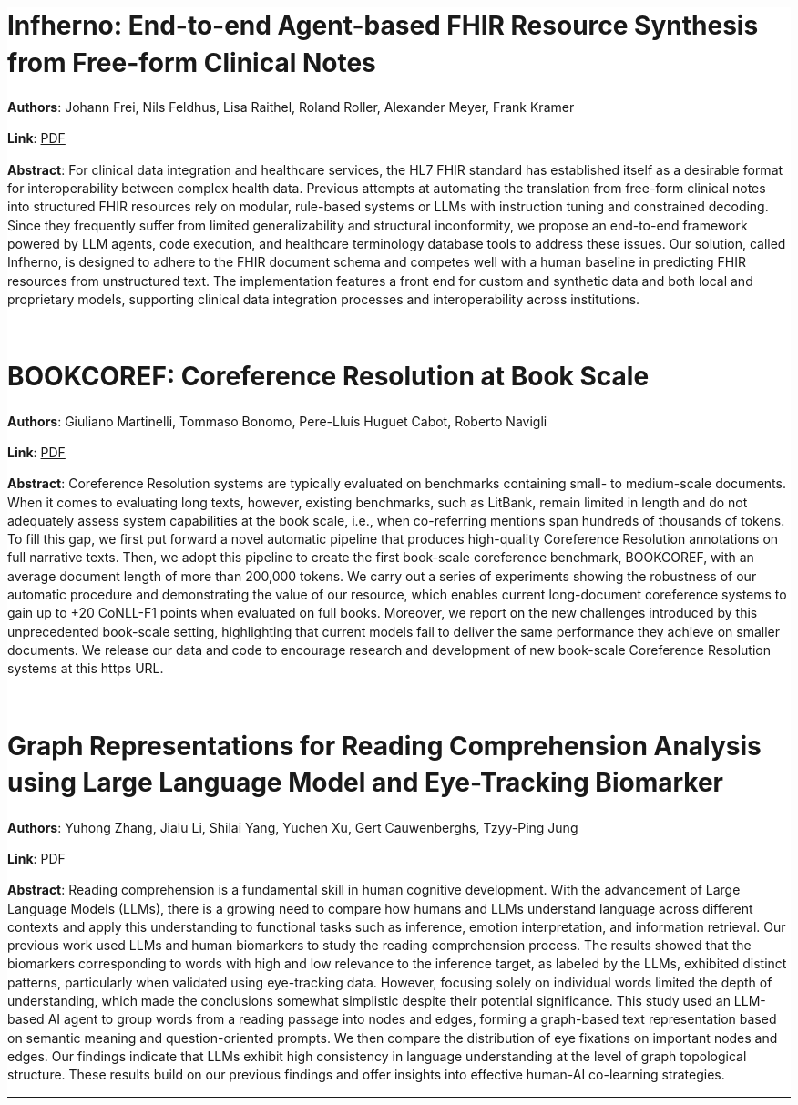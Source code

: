# Infherno: End-to-end Agent-based FHIR Resource Synthesis from Free-form Clinical Notes 

**Authors**: Johann Frei, Nils Feldhus, Lisa Raithel, Roland Roller, Alexander Meyer, Frank Kramer  

**Link**: [PDF](https://arxiv.org/pdf/2507.12261)  

**Abstract**: For clinical data integration and healthcare services, the HL7 FHIR standard has established itself as a desirable format for interoperability between complex health data. Previous attempts at automating the translation from free-form clinical notes into structured FHIR resources rely on modular, rule-based systems or LLMs with instruction tuning and constrained decoding. Since they frequently suffer from limited generalizability and structural inconformity, we propose an end-to-end framework powered by LLM agents, code execution, and healthcare terminology database tools to address these issues. Our solution, called Infherno, is designed to adhere to the FHIR document schema and competes well with a human baseline in predicting FHIR resources from unstructured text. The implementation features a front end for custom and synthetic data and both local and proprietary models, supporting clinical data integration processes and interoperability across institutions. 

---
# BOOKCOREF: Coreference Resolution at Book Scale 

**Authors**: Giuliano Martinelli, Tommaso Bonomo, Pere-Lluís Huguet Cabot, Roberto Navigli  

**Link**: [PDF](https://arxiv.org/pdf/2507.12075)  

**Abstract**: Coreference Resolution systems are typically evaluated on benchmarks containing small- to medium-scale documents. When it comes to evaluating long texts, however, existing benchmarks, such as LitBank, remain limited in length and do not adequately assess system capabilities at the book scale, i.e., when co-referring mentions span hundreds of thousands of tokens. To fill this gap, we first put forward a novel automatic pipeline that produces high-quality Coreference Resolution annotations on full narrative texts. Then, we adopt this pipeline to create the first book-scale coreference benchmark, BOOKCOREF, with an average document length of more than 200,000 tokens. We carry out a series of experiments showing the robustness of our automatic procedure and demonstrating the value of our resource, which enables current long-document coreference systems to gain up to +20 CoNLL-F1 points when evaluated on full books. Moreover, we report on the new challenges introduced by this unprecedented book-scale setting, highlighting that current models fail to deliver the same performance they achieve on smaller documents. We release our data and code to encourage research and development of new book-scale Coreference Resolution systems at this https URL. 

---
# Graph Representations for Reading Comprehension Analysis using Large Language Model and Eye-Tracking Biomarker 

**Authors**: Yuhong Zhang, Jialu Li, Shilai Yang, Yuchen Xu, Gert Cauwenberghs, Tzyy-Ping Jung  

**Link**: [PDF](https://arxiv.org/pdf/2507.11972)  

**Abstract**: Reading comprehension is a fundamental skill in human cognitive development. With the advancement of Large Language Models (LLMs), there is a growing need to compare how humans and LLMs understand language across different contexts and apply this understanding to functional tasks such as inference, emotion interpretation, and information retrieval. Our previous work used LLMs and human biomarkers to study the reading comprehension process. The results showed that the biomarkers corresponding to words with high and low relevance to the inference target, as labeled by the LLMs, exhibited distinct patterns, particularly when validated using eye-tracking data. However, focusing solely on individual words limited the depth of understanding, which made the conclusions somewhat simplistic despite their potential significance. This study used an LLM-based AI agent to group words from a reading passage into nodes and edges, forming a graph-based text representation based on semantic meaning and question-oriented prompts. We then compare the distribution of eye fixations on important nodes and edges. Our findings indicate that LLMs exhibit high consistency in language understanding at the level of graph topological structure. These results build on our previous findings and offer insights into effective human-AI co-learning strategies. 

---